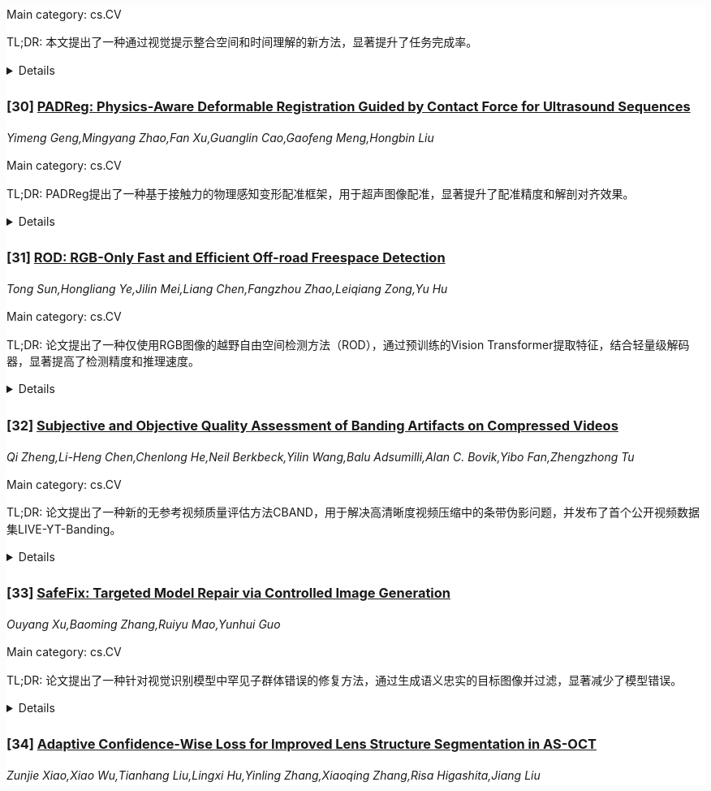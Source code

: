 Main category: cs.CV

TL;DR: 本文提出了一种通过视觉提示整合空间和时间理解的新方法，显著提升了任务完成率。


<details><summary>Details</summary></details>


### [30] [PADReg: Physics-Aware Deformable Registration Guided by Contact Force for Ultrasound Sequences](https://arxiv.org/abs/2508.08685)
*Yimeng Geng,Mingyang Zhao,Fan Xu,Guanglin Cao,Gaofeng Meng,Hongbin Liu*

Main category: cs.CV

TL;DR: PADReg提出了一种基于接触力的物理感知变形配准框架，用于超声图像配准，显著提升了配准精度和解剖对齐效果。


<details><summary>Details</summary></details>


### [31] [ROD: RGB-Only Fast and Efficient Off-road Freespace Detection](https://arxiv.org/abs/2508.08697)
*Tong Sun,Hongliang Ye,Jilin Mei,Liang Chen,Fangzhou Zhao,Leiqiang Zong,Yu Hu*

Main category: cs.CV

TL;DR: 论文提出了一种仅使用RGB图像的越野自由空间检测方法（ROD），通过预训练的Vision Transformer提取特征，结合轻量级解码器，显著提高了检测精度和推理速度。


<details><summary>Details</summary></details>


### [32] [Subjective and Objective Quality Assessment of Banding Artifacts on Compressed Videos](https://arxiv.org/abs/2508.08700)
*Qi Zheng,Li-Heng Chen,Chenlong He,Neil Berkbeck,Yilin Wang,Balu Adsumilli,Alan C. Bovik,Yibo Fan,Zhengzhong Tu*

Main category: cs.CV

TL;DR: 论文提出了一种新的无参考视频质量评估方法CBAND，用于解决高清晰度视频压缩中的条带伪影问题，并发布了首个公开视频数据集LIVE-YT-Banding。


<details><summary>Details</summary></details>


### [33] [SafeFix: Targeted Model Repair via Controlled Image Generation](https://arxiv.org/abs/2508.08701)
*Ouyang Xu,Baoming Zhang,Ruiyu Mao,Yunhui Guo*

Main category: cs.CV

TL;DR: 论文提出了一种针对视觉识别模型中罕见子群体错误的修复方法，通过生成语义忠实的目标图像并过滤，显著减少了模型错误。


<details><summary>Details</summary></details>


### [34] [Adaptive Confidence-Wise Loss for Improved Lens Structure Segmentation in AS-OCT](https://arxiv.org/abs/2508.08705)
*Zunjie Xiao,Xiao Wu,Tianhang Liu,Lingxi Hu,Yinling Zhang,Xiaoqing Zhang,Risa Higashita,Jiang Liu*
